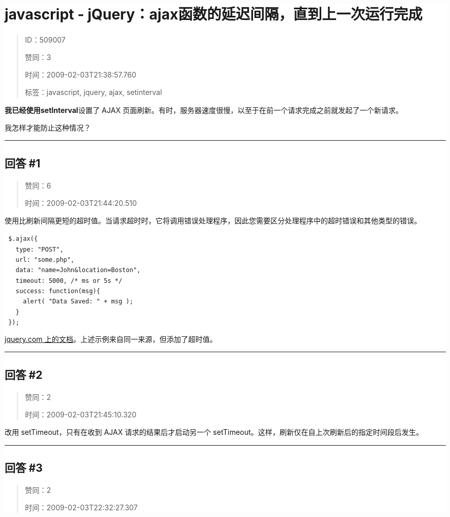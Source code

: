 # javascript - jQuery：ajax函数的延迟间隔，直到上一次运行完成

> ID：509007
> 
> 赞同：3
> 
> 时间：2009-02-03T21:38:57.760
> 
> 标签：javascript, jquery, ajax, setinterval

**我已经使用setInterval**设置了 AJAX 页面刷新。有时，服务器速度很慢，以至于在前一个请求完成之前就发起了一个新请求。

我怎样才能防止这种情况？

* * *

## 回答 #1

> 赞同：6
> 
> 时间：2009-02-03T21:44:20.510

使用比刷新间隔更短的超时值。当请求超时时，它将调用错误处理程序，因此您需要区分处理程序中的超时错误和其他类型的错误。

```
 $.ajax({
   type: "POST",
   url: "some.php",
   data: "name=John&location=Boston",
   timeout: 5000, /* ms or 5s */
   success: function(msg){
     alert( "Data Saved: " + msg );
   }
 }); 
```

[jquery.com 上的文档](http://docs.jquery.com/Ajax/jQuery.ajax#options)。上述示例来自同一来源，但添加了超时值。

* * *

## 回答 #2

> 赞同：2
> 
> 时间：2009-02-03T21:45:10.320

改用 setTimeout，只有在收到 AJAX 请求的结果后才启动另一个 setTimeout。这样，刷新仅在自上次刷新后的指定时间段后发生。

* * *

## 回答 #3

> 赞同：2
> 
> 时间：2009-02-03T22:32:27.307
